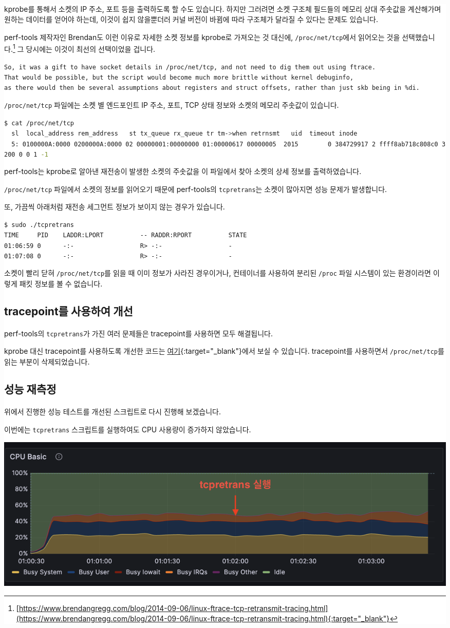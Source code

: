 kprobe를 통해서 소켓의 IP 주소, 포트 등을 출력하도록 할 수도 있습니다. 하지만 그러려면 소켓 구조체 필드들의 메모리 상대 주솟값을 계산해가며 원하는 데이터를 얻어야 하는데, 이것이 쉽지 않을뿐더러 커널 버전이 바뀜에 따라 구조체가 달라질 수 있다는 문제도 있습니다.

perf-tools 제작자인 Brendan도 이런 이유로 자세한 소켓 정보를 kprobe로 가져오는 것 대신에, `/proc/net/tcp`에서 읽어오는 것을 선택했습니다.[^3] 그 당시에는 이것이 최선의 선택이었을 겁니다.
```text
So, it was a gift to have socket details in /proc/net/tcp, and not need to dig them out using ftrace.
That would be possible, but the script would become much more brittle without kernel debuginfo,
as there would then be several assumptions about registers and struct offsets, rather than just skb being in %di.
```

`/proc/net/tcp` 파일에는 소켓 별 엔드포인트 IP 주소, 포트, TCP 상태 정보와 소켓의 메모리 주솟값이 있습니다.
```bash
$ cat /proc/net/tcp
  sl  local_address rem_address   st tx_queue rx_queue tr tm->when retrnsmt   uid  timeout inode
  5: 0100000A:0000 0200000A:0000 02 00000001:00000000 01:00000617 00000005  2015        0 384729917 2 ffff8ab718c808c0 3200 0 0 1 -1
```
perf-tools는 kprobe로 알아낸 재전송이 발생한 소켓의 주솟값을 이 파일에서 찾아 소켓의 상세 정보를 출력하였습니다.

`/proc/net/tcp` 파일에서 소켓의 정보를 읽어오기 때문에 perf-tools의 `tcpretrans`는 소켓이 많아지면 성능 문제가 발생합니다.

또, 가끔씩 아래처럼 재전송 세그먼트 정보가 보이지 않는 경우가 있습니다.
```text
$ sudo ./tcpretrans
TIME     PID    LADDR:LPORT          -- RADDR:RPORT          STATE
01:06:59 0      -:-                  R> -:-                  -
01:07:08 0      -:-                  R> -:-                  -
```
소켓이 빨리 닫혀 `/proc/net/tcp`를 읽을 때 이미 정보가 사라진 경우이거나, 컨테이너를 사용하여 분리된 `/proc` 파일 시스템이 있는 환경이라면 이렇게 패킷 정보를 볼 수 없습니다.

## tracepoint를 사용하여 개선
perf-tools의 `tcpretrans`가 가진 여러 문제들은 tracepoint를 사용하면 모두 해결됩니다.

kprobe 대신 tracepoint를 사용하도록 개선한 코드는 [여기](https://github.com/MoonHyuk/perf-tools/commit/00ca45ada00a3eb04155e944ea866f750493a790){:target="_blank"}에서 보실 수 있습니다. tracepoint를 사용하면서 `/proc/net/tcp`를 읽는 부분이 삭제되었습니다.

## 성능 재측정
위에서 진행한 성능 테스트를 개선된 스크립트로 다시 진행해 보겠습니다.

이번에는 `tcpretrans` 스크립트를 실행하여도 CPU 사용량이 증가하지 않았습니다.

![tcpretrans-image4.png](/assets/images/tcpretrans-image4.png)


[^1]: [https://github.com/prometheus/node_exporter/blob/v1.7.0/README.md](https://github.com/prometheus/node_exporter/blob/v1.7.0/README.md){:target="_blank"}
[^2]: [https://github.com/torvalds/linux/commit/e086101b150ae8e99e54ab26101ef3835fa9f48d](https://github.com/torvalds/linux/commit/e086101b150ae8e99e54ab26101ef3835fa9f48d){:target="_blank"}
[^3]: [https://www.brendangregg.com/blog/2014-09-06/linux-ftrace-tcp-retransmit-tracing.html](https://www.brendangregg.com/blog/2014-09-06/linux-ftrace-tcp-retransmit-tracing.html){:target="_blank"}
